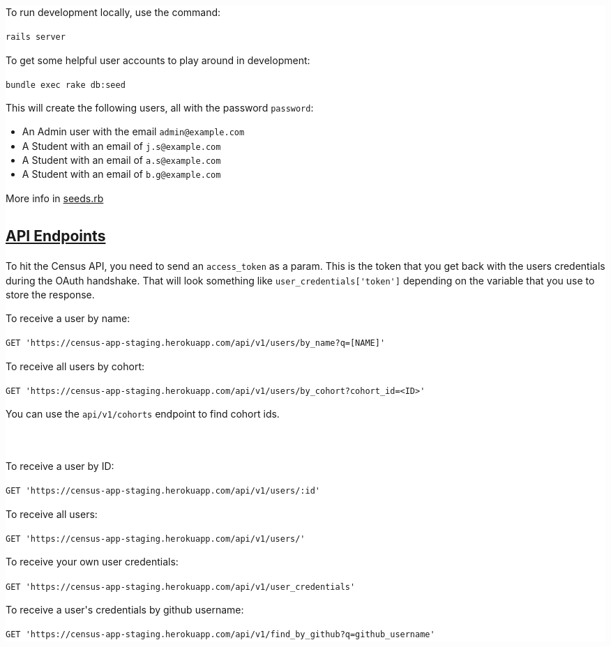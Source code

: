 To run development locally, use the command:
```
rails server
```

To get some helpful user accounts to play around in development:

```
bundle exec rake db:seed
```

This will create the following users, all with the password `password`:

- An Admin user with the email `admin@example.com`
- A Student with an email of `j.s@example.com`
- A Student with an email of `a.s@example.com`
- A Student with an email of `b.g@example.com`

More info in [seeds.rb](./db/seeds.rb)

## [API Endpoints](#api-endpoints)

To hit the Census API, you need to send an `access_token` as a param. This is the token that you get back with the users credentials during the OAuth handshake. That will look something like `user_credentials['token']` depending on the variable that you use to store the response.

To receive a user by name:
```
GET 'https://census-app-staging.herokuapp.com/api/v1/users/by_name?q=[NAME]'
```

To receive all users by cohort:
```
GET 'https://census-app-staging.herokuapp.com/api/v1/users/by_cohort?cohort_id=<ID>'
```
You can use the `api/v1/cohorts` endpoint to find cohort ids.
<br>
<br>
<br>

To receive a user by ID:
```
GET 'https://census-app-staging.herokuapp.com/api/v1/users/:id'
```

To receive all users:
```
GET 'https://census-app-staging.herokuapp.com/api/v1/users/'
```

To receive your own user credentials:
```
GET 'https://census-app-staging.herokuapp.com/api/v1/user_credentials'
```

To receive a user's credentials by github username:
```
GET 'https://census-app-staging.herokuapp.com/api/v1/find_by_github?q=github_username'
```

